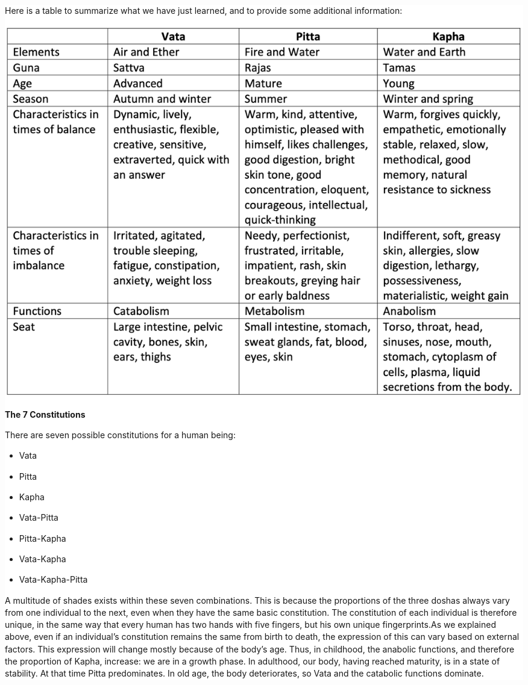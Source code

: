 Here  is  a  table  to  summarize  what  we  have  just  learned,  and  to  provide  some  additional  information:

![Doshas](../Ayurveda%20Practicioner/images/module01-01-doshas.png)

**The 7 Constitutions**

There are seven possible constitutions for a human being:

* Vata
* Pitta

* Kapha
* Vata-Pitta

* Pitta-Kapha
* Vata-Kapha

* Vata-Kapha-Pitta

A  multitude  of  shades  exists  within  these  seven  combinations.  This  is  because  the  proportions  of  the three doshas always vary from one individual to the next, even when they have the same basic constitution.  The  constitution  of  each  individual  is  therefore  unique,  in  the  same  way  that  every  human has two hands with five fingers, but his own unique fingerprints.As  we  explained  above,  even  if  an  individual’s  constitution  remains  the  same  from  birth  to  death,  the  expression  of  this  can  vary  based  on  external  factors.  This  expression  will  change  mostly  because of the body’s age. Thus, in childhood, the anabolic functions, and therefore the proportion of Kapha, increase: we are in a growth phase. In  adulthood,  our  body,  having  reached  maturity,  is  in  a  state  of  stability.  At  that  time  Pitta  predominates. In old age, the body deteriorates, so Vata and the catabolic functions dominate.
